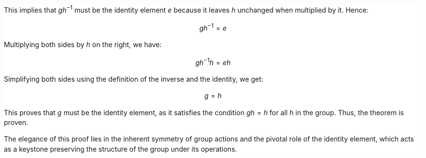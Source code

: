 This implies that $gh^{-1}$ must be the identity element $e$ because it leaves $h$ unchanged when multiplied by it. Hence:

$$ gh^{-1} = e $$

Multiplying both sides by $h$ on the right, we have:

$$ gh^{-1}h = eh $$

Simplifying both sides using the definition of the inverse and the identity, we get:

$$ g = h $$

This proves that $g$ must be the identity element, as it satisfies the condition $gh = h$ for all $h$ in the group. Thus, the theorem is proven. 

The elegance of this proof lies in the inherent symmetry of group actions and the pivotal role of the identity element, which acts as a keystone preserving the structure of the group under its operations.

